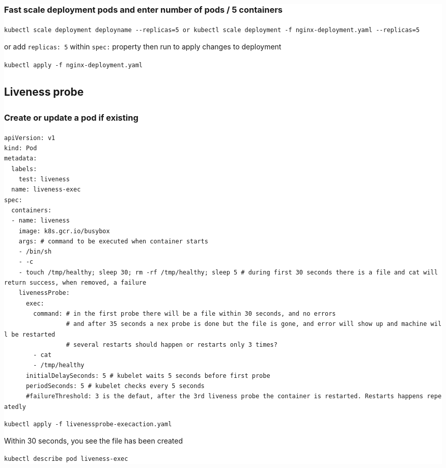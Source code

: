 ### Fast scale deployment pods and enter number of pods / 5 containers
```
kubectl scale deployment deployname --replicas=5 or kubectl scale deployment -f nginx-deployment.yaml --replicas=5
```
or add `replicas: 5` within `spec:` property then run to apply changes to deployment
```
kubectl apply -f nginx-deployment.yaml 
```

## Liveness probe

### Create or update a pod if existing

```
apiVersion: v1
kind: Pod
metadata:
  labels:
    test: liveness
  name: liveness-exec
spec:
  containers:
  - name: liveness
    image: k8s.gcr.io/busybox
    args: # command to be executed when container starts
    - /bin/sh
    - -c
    - touch /tmp/healthy; sleep 30; rm -rf /tmp/healthy; sleep 5 # during first 30 seconds there is a file and cat will return success, when removed, a failure
    livenessProbe:
      exec:
        command: # in the first probe there will be a file within 30 seconds, and no errors
                 # and after 35 seconds a nex probe is done but the file is gone, and error will show up and machine will be restarted
                 # several restarts should happen or restarts only 3 times?
        - cat
        - /tmp/healthy
      initialDelaySeconds: 5 # kubelet waits 5 seconds before first probe
      periodSeconds: 5 # kubelet checks every 5 seconds
      #failureThreshold: 3 is the defaut, after the 3rd liveness probe the container is restarted. Restarts happens repeatedly
```
```
kubectl apply -f livenessprobe-execaction.yaml
```

Within 30 seconds, you see the file has been created
```
kubectl describe pod liveness-exec
```
